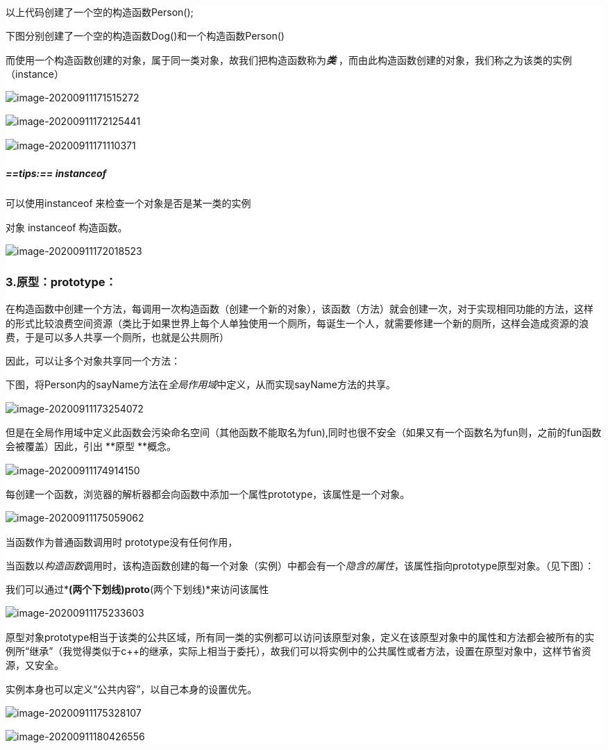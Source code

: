 以上代码创建了一个空的构造函数Person();

下图分别创建了一个空的构造函数Dog()和一个构造函数Person()

而使用一个构造函数创建的对象，属于同一类对象，故我们把构造函数称为***类***  ，而由此构造函数创建的对象，我们称之为该类的实例（instance）

![image-20200911171515272](C:\Users\yokoda\AppData\Roaming\Typora\typora-user-images\image-20200911171515272.png)

![image-20200911172125441](C:\Users\yokoda\AppData\Roaming\Typora\typora-user-images\image-20200911172125441.png)

![image-20200911171110371](C:\Users\yokoda\AppData\Roaming\Typora\typora-user-images\image-20200911171110371.png)

##### ==tips:== instanceof 

可以使用instanceof 来检查一个对象是否是某一类的实例

对象 instanceof 构造函数。

![image-20200911172018523](C:\Users\yokoda\AppData\Roaming\Typora\typora-user-images\image-20200911172018523.png)

### 3.原型：prototype：

在构造函数中创建一个方法，每调用一次构造函数（创建一个新的对象），该函数（方法）就会创建一次，对于实现相同功能的方法，这样的形式比较浪费空间资源（类比于如果世界上每个人单独使用一个厕所，每诞生一个人，就需要修建一个新的厕所，这样会造成资源的浪费，于是可以多人共享一个厕所，也就是公共厕所）

因此，可以让多个对象共享同一个方法：

下图，将Person内的sayName方法在*全局作用域*中定义，从而实现sayName方法的共享。

![image-20200911173254072](C:\Users\yokoda\AppData\Roaming\Typora\typora-user-images\image-20200911173254072.png)

但是在全局作用域中定义此函数会污染命名空间（其他函数不能取名为fun),同时也很不安全（如果又有一个函数名为fun则，之前的fun函数会被覆盖）因此，引出 **原型 **概念。

![image-20200911174914150](C:\Users\yokoda\AppData\Roaming\Typora\typora-user-images\image-20200911174914150.png)

每创建一个函数，浏览器的解析器都会向函数中添加一个属性prototype，该属性是一个对象。

![image-20200911175059062](C:\Users\yokoda\AppData\Roaming\Typora\typora-user-images\image-20200911175059062.png)

当函数作为普通函数调用时 prototype没有任何作用，

当函数以*构造函数*调用时，该构造函数创建的每一个对象（实例）中都会有一个*隐含的属性*，该属性指向prototype原型对象。（见下图）：

我们可以通过*__(两个下划线)proto__(两个下划线)*来访问该属性

![image-20200911175233603](C:\Users\yokoda\AppData\Roaming\Typora\typora-user-images\image-20200911175233603.png)



原型对象prototype相当于该类的公共区域，所有同一类的实例都可以访问该原型对象，定义在该原型对象中的属性和方法都会被所有的实例所“继承”（我觉得类似于c++的继承，实际上相当于委托），故我们可以将实例中的公共属性或者方法，设置在原型对象中，这样节省资源，又安全。

实例本身也可以定义“公共内容”，以自己本身的设置优先。

![image-20200911175328107](C:\Users\yokoda\AppData\Roaming\Typora\typora-user-images\image-20200911175328107.png)

![image-20200911180426556](C:\Users\yokoda\AppData\Roaming\Typora\typora-user-images\image-20200911180426556.png)
